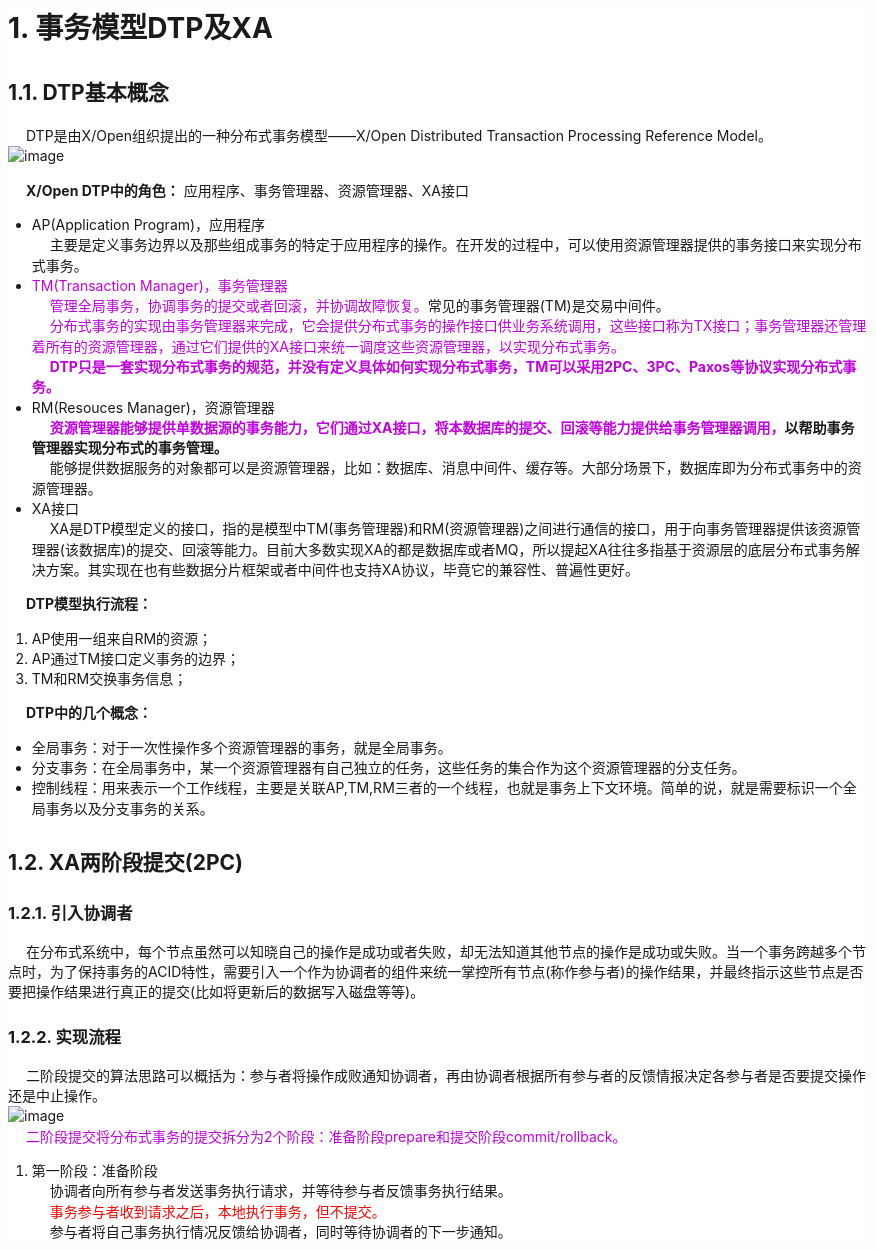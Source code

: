 # 1. 事务模型DTP及XA  

## 1.1. DTP基本概念  
&emsp; DTP是由X/Open组织提出的一种分布式事务模型——X/Open Distributed Transaction Processing Reference Model。  
![image](https://gitee.com/wt1814/pic-host/raw/master/images/microService/problems/problem-3.png)  

&emsp; **X/Open DTP中的角色：** 应用程序、事务管理器、资源管理器、XA接口  

* AP(Application Program)，应用程序  
&emsp; 主要是定义事务边界以及那些组成事务的特定于应用程序的操作。在开发的过程中，可以使用资源管理器提供的事务接口来实现分布式事务。  
* <font color = "clime">TM(Transaction Manager)，事务管理器</font>  
&emsp; <font color = "clime">管理全局事务，协调事务的提交或者回滚，并协调故障恢复。</font>常见的事务管理器(TM)是交易中间件。  
&emsp; <font color = "clime">分布式事务的实现由事务管理器来完成，它会提供分布式事务的操作接口供业务系统调用，这些接口称为TX接口；事务管理器还管理着所有的资源管理器，通过它们提供的XA接口来统一调度这些资源管理器，以实现分布式事务。</font>  
&emsp; **<font color = "clime">DTP只是一套实现分布式事务的规范，并没有定义具体如何实现分布式事务，TM可以采用2PC、3PC、Paxos等协议实现分布式事务。</font>** 
* RM(Resouces Manager)，资源管理器  
&emsp; **<font color = "clime">资源管理器能够提供单数据源的事务能力，它们通过XA接口，将本数据库的提交、回滚等能力提供给事务管理器调用，</font>以帮助事务管理器实现分布式的事务管理。**  
&emsp; 能够提供数据服务的对象都可以是资源管理器，比如：数据库、消息中间件、缓存等。大部分场景下，数据库即为分布式事务中的资源管理器。  
* XA接口  
&emsp; XA是DTP模型定义的接口，指的是模型中TM(事务管理器)和RM(资源管理器)之间进行通信的接口，用于向事务管理器提供该资源管理器(该数据库)的提交、回滚等能力。目前大多数实现XA的都是数据库或者MQ，所以提起XA往往多指基于资源层的底层分布式事务解决方案。其实现在也有些数据分片框架或者中间件也支持XA协议，毕竟它的兼容性、普遍性更好。  

&emsp; **DTP模型执行流程：**  
1. AP使用一组来自RM的资源；  
2. AP通过TM接口定义事务的边界；  
3. TM和RM交换事务信息；  

&emsp; **DTP中的几个概念：**  

* 全局事务：对于一次性操作多个资源管理器的事务，就是全局事务。  
* 分支事务：在全局事务中，某一个资源管理器有自己独立的任务，这些任务的集合作为这个资源管理器的分支任务。  
* 控制线程：用来表示一个工作线程，主要是关联AP,TM,RM三者的一个线程，也就是事务上下文环境。简单的说，就是需要标识一个全局事务以及分支事务的关系。  

## 1.2. XA两阶段提交(2PC)  

### 1.2.1. 引入协调者
&emsp; 在分布式系统中，每个节点虽然可以知晓自己的操作是成功或者失败，却无法知道其他节点的操作是成功或失败。当一个事务跨越多个节点时，为了保持事务的ACID特性，需要引入一个作为协调者的组件来统一掌控所有节点(称作参与者)的操作结果，并最终指示这些节点是否要把操作结果进行真正的提交(比如将更新后的数据写入磁盘等等)。 

### 1.2.2. 实现流程  
&emsp; 二阶段提交的算法思路可以概括为：参与者将操作成败通知协调者，再由协调者根据所有参与者的反馈情报决定各参与者是否要提交操作还是中止操作。  
![image](https://gitee.com/wt1814/pic-host/raw/master/images/microService/problems/problem-4.png)  
&emsp; <font color = "clime">二阶段提交将分布式事务的提交拆分为2个阶段：准备阶段prepare和提交阶段commit/rollback。</font>  
1. 第一阶段：准备阶段  
&emsp; 协调者向所有参与者发送事务执行请求，并等待参与者反馈事务执行结果。  
&emsp; <font color = "red">事务参与者收到请求之后，本地执行事务，但不提交。</font>  
&emsp; 参与者将自己事务执行情况反馈给协调者，同时等待协调者的下一步通知。  
